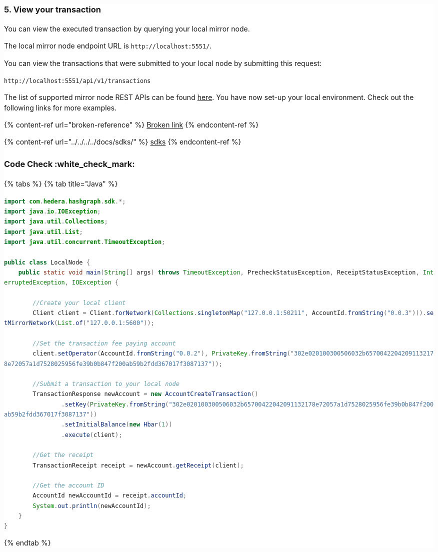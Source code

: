 
### 5. View your transaction

You can view the executed transaction by querying your local mirror node.

The local mirror node endpoint URL is `http://localhost:5551/`.

You can view the transactions that were submitted to your local node by submitting this request:

```http
http://localhost:5551/api/v1/transactions
```

The list of supported mirror node REST APIs can be found [here](../../../rest-api/). You have now set-up your local environment. Check out the following links for more examples.

{% content-ref url="broken-reference" %}
[Broken link](broken-reference)
{% endcontent-ref %}

{% content-ref url="../../../../docs/sdks/" %}
[sdks](../../../../docs/sdks/)
{% endcontent-ref %}

### Code Check :white\_check\_mark:

{% tabs %}
{% tab title="Java" %}
```java
import com.hedera.hashgraph.sdk.*;
import java.io.IOException;
import java.util.Collections;
import java.util.List;
import java.util.concurrent.TimeoutException;

public class LocalNode {
    public static void main(String[] args) throws TimeoutException, PrecheckStatusException, ReceiptStatusException, InterruptedException, IOException {

        //Create your local client
        Client client = Client.forNetwork(Collections.singletonMap("127.0.0.1:50211", AccountId.fromString("0.0.3"))).setMirrorNetwork(List.of("127.0.0.1:5600"));

        //Set the transaction fee paying account
        client.setOperator(AccountId.fromString("0.0.2"), PrivateKey.fromString("302e020100300506032b65700422042091132178e72057a1d7528025956fe39b0b847f200ab59b2fdd367017f3087137"));
        
        //Submit a transaction to your local node
        TransactionResponse newAccount = new AccountCreateTransaction()
                .setKey(PrivateKey.fromString("302e020100300506032b65700422042091132178e72057a1d7528025956fe39b0b847f200ab59b2fdd367017f3087137"))
                .setInitialBalance(new Hbar(1))
                .execute(client);
       
        //Get the receipt     
        TransactionReceipt receipt = newAccount.getReceipt(client);
        
        //Get the account ID
        AccountId newAccountId = receipt.accountId;
        System.out.println(newAccountId);
    }
}
```
{% endtab %}
